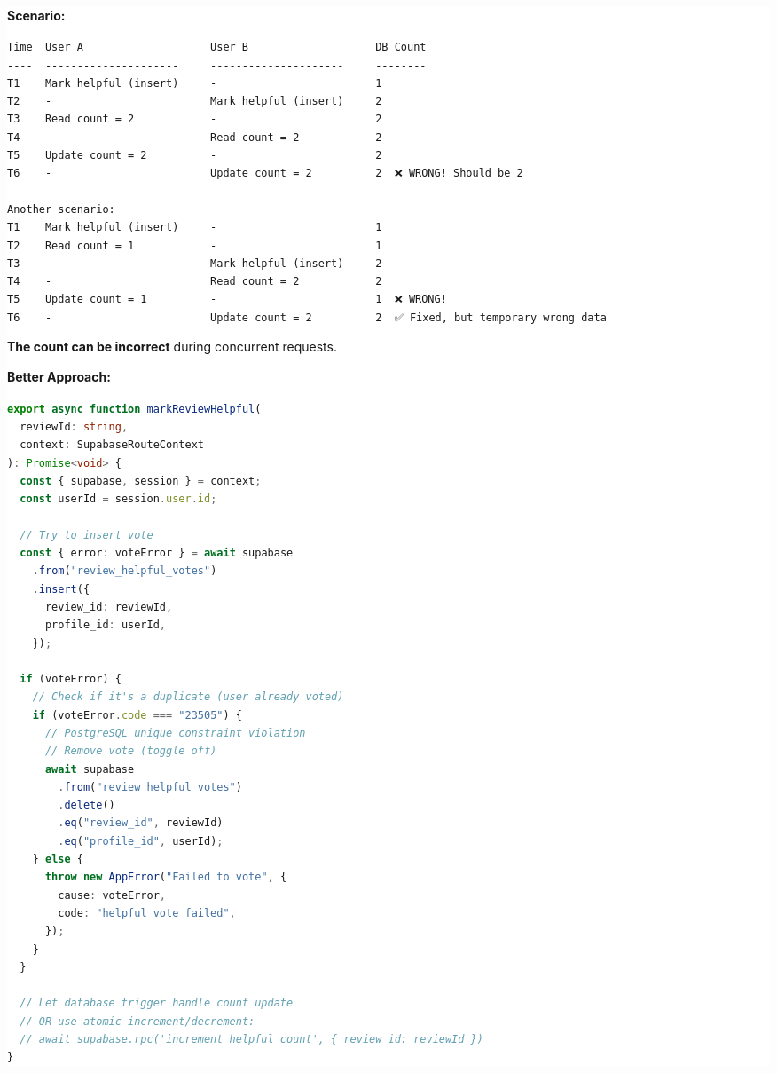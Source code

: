**Scenario:**

```
Time  User A                    User B                    DB Count
----  ---------------------     ---------------------     --------
T1    Mark helpful (insert)     -                         1
T2    -                         Mark helpful (insert)     2
T3    Read count = 2            -                         2
T4    -                         Read count = 2            2
T5    Update count = 2          -                         2
T6    -                         Update count = 2          2  ❌ WRONG! Should be 2

Another scenario:
T1    Mark helpful (insert)     -                         1
T2    Read count = 1            -                         1
T3    -                         Mark helpful (insert)     2
T4    -                         Read count = 2            2
T5    Update count = 1          -                         1  ❌ WRONG!
T6    -                         Update count = 2          2  ✅ Fixed, but temporary wrong data
```

**The count can be incorrect** during concurrent requests.

**Better Approach:**

```typescript
export async function markReviewHelpful(
  reviewId: string,
  context: SupabaseRouteContext
): Promise<void> {
  const { supabase, session } = context;
  const userId = session.user.id;

  // Try to insert vote
  const { error: voteError } = await supabase
    .from("review_helpful_votes")
    .insert({
      review_id: reviewId,
      profile_id: userId,
    });

  if (voteError) {
    // Check if it's a duplicate (user already voted)
    if (voteError.code === "23505") {
      // PostgreSQL unique constraint violation
      // Remove vote (toggle off)
      await supabase
        .from("review_helpful_votes")
        .delete()
        .eq("review_id", reviewId)
        .eq("profile_id", userId);
    } else {
      throw new AppError("Failed to vote", {
        cause: voteError,
        code: "helpful_vote_failed",
      });
    }
  }

  // Let database trigger handle count update
  // OR use atomic increment/decrement:
  // await supabase.rpc('increment_helpful_count', { review_id: reviewId })
}
```
